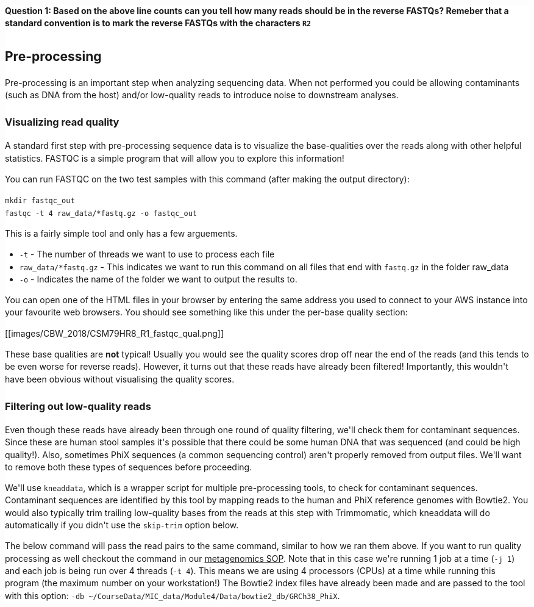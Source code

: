 **Question 1: Based on the above line counts can you tell how many reads should be in the reverse FASTQs? Remeber that a standard convention is to mark the reverse FASTQs with the characters ```R2```**

## Pre-processing

Pre-processing is an important step when analyzing sequencing data. When not performed you could be allowing contaminants (such as DNA from the host) and/or low-quality reads to introduce noise to downstream analyses.

### Visualizing read quality

A standard first step with pre-processing sequence data is to visualize the base-qualities over the reads along with other helpful statistics. FASTQC is a simple program that will allow you to explore this information!

You can run FASTQC on the two test samples with this command (after making the output directory):

```
mkdir fastqc_out
fastqc -t 4 raw_data/*fastq.gz -o fastqc_out
```
This is a fairly simple tool and only has a few arguements.
* ```-t``` - The number of threads we want to use to process each file
* ```raw_data/*fastq.gz``` - This indicates we want to run this command on all files that end with ```fastq.gz``` in the folder raw_data
* ```-o``` - Indicates the name of the folder we want to output the results to. 

You can open one of the HTML files in your browser by entering the same address you used to connect to your AWS instance into your favourite web browsers. You should see something like this under the per-base quality section:

[[images/CBW_2018/CSM79HR8_R1_fastqc_qual.png]]

These base qualities are **not** typical! Usually you would see the quality scores drop off near the end of the reads (and this tends to be even worse for reverse reads). However, it turns out that these reads have already been filtered! Importantly, this wouldn't have been obvious without visualising the quality scores.

### Filtering out low-quality reads

Even though these reads have already been through one round of quality filtering, we'll check them for contaminant sequences. Since these are human stool samples it's possible that there could be some human DNA that was sequenced (and could be high quality!). Also, sometimes PhiX sequences (a common sequencing control) aren't properly removed from output files. We'll want to remove both these types of sequences before proceeding.

We'll use ```kneaddata```, which is a wrapper script for multiple pre-processing tools, to check for contaminant sequences. Contaminant sequences are identified by this tool by mapping reads to the human and PhiX reference genomes with Bowtie2. You would also typically trim trailing low-quality bases from the reads at this step with Trimmomatic, which kneaddata will do automatically if you didn't use the ```skip-trim``` option below.

The below command will pass the read pairs to the same command, similar to how we ran them above. If you want to run quality processing as well checkout the command in our [metagenomics SOP](https://github.com/LangilleLab/microbiome_helper/wiki/Metagenomics-Standard-Operating-Procedure-v3). Note that in this case we're running 1 job at a time (```-j 1```) and each job is being run over 4 threads (```-t 4```). This means we are using 4 processors (CPUs) at a time while running this program (the maximum number on your workstation!) The Bowtie2 index files have already been made and are passed to the tool with this option: ```-db ~/CourseData/MIC_data/Module4/Data/bowtie2_db/GRCh38_PhiX```.

